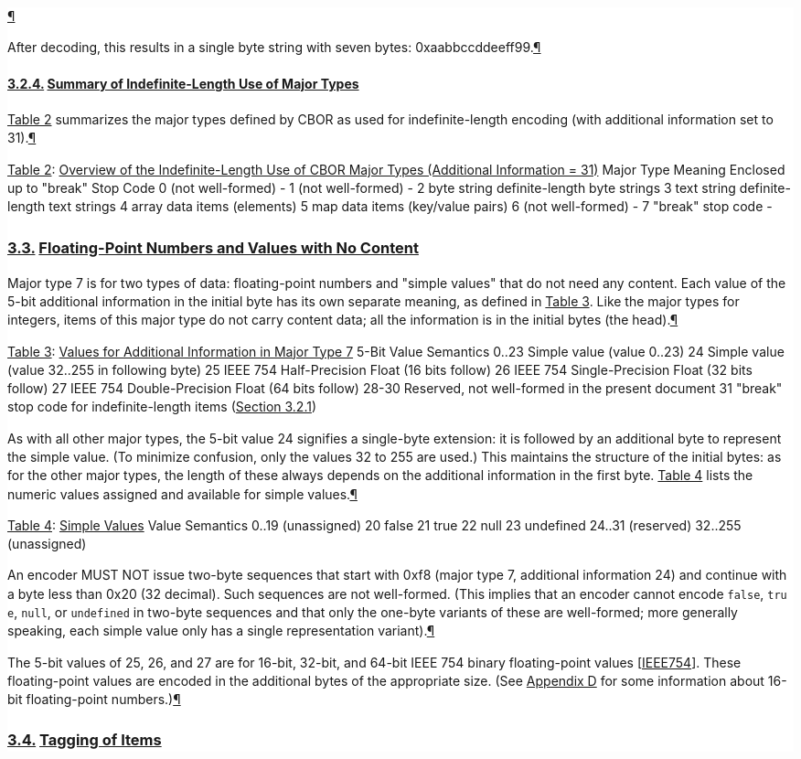 [¶](#section-3.2.3-6)

After decoding, this results in a single byte string with seven bytes: 0xaabbccddeeff99.[¶](#section-3.2.3-7)

#### [3.2.4.](#section-3.2.4) [Summary of Indefinite-Length Use of Major Types](#name-summary-of-indefinite-lengt)

[Table 2](#major-type-indef-table) summarizes the major types defined by CBOR as used for indefinite-length encoding (with additional information set to 31).[¶](#section-3.2.4-1)

[Table 2](#table-2): [Overview of the Indefinite-Length Use of CBOR Major Types (Additional Information = 31)](#name-overview-of-the-indefinite-) Major Type Meaning Enclosed up to "break" Stop Code 0 (not well-formed) - 1 (not well-formed) - 2 byte string definite-length byte strings 3 text string definite-length text strings 4 array data items (elements) 5 map data items (key/value pairs) 6 (not well-formed) - 7 "break" stop code -

### [3.3.](#section-3.3) [Floating-Point Numbers and Values with No Content](#name-floating-point-numbers-and-)

Major type 7 is for two types of data: floating-point numbers and "simple values" that do not need any content. Each value of the 5-bit additional information in the initial byte has its own separate meaning, as defined in [Table 3](#fpnoconttbl). Like the major types for integers, items of this major type do not carry content data; all the information is in the initial bytes (the head).[¶](#section-3.3-1)

[Table 3](#table-3): [Values for Additional Information in Major Type 7](#name-values-for-additional-infor) 5-Bit Value Semantics 0..23 Simple value (value 0..23) 24 Simple value (value 32..255 in following byte) 25 IEEE 754 Half-Precision Float (16 bits follow) 26 IEEE 754 Single-Precision Float (32 bits follow) 27 IEEE 754 Double-Precision Float (64 bits follow) 28-30 Reserved, not well-formed in the present document 31 "break" stop code for indefinite-length items ([Section 3.2.1](#break))

As with all other major types, the 5-bit value 24 signifies a single-byte extension: it is followed by an additional byte to represent the simple value. (To minimize confusion, only the values 32 to 255 are used.) This maintains the structure of the initial bytes: as for the other major types, the length of these always depends on the additional information in the first byte. [Table 4](#fpnoconttbl2) lists the numeric values assigned and available for simple values.[¶](#section-3.3-3)

[Table 4](#table-4): [Simple Values](#name-simple-values) Value Semantics 0..19 (unassigned) 20 false 21 true 22 null 23 undefined 24..31 (reserved) 32..255 (unassigned)

An encoder MUST NOT issue two-byte sequences that start with 0xf8 (major type 7, additional information 24) and continue with a byte less than 0x20 (32 decimal). Such sequences are not well-formed. (This implies that an encoder cannot encode `false`, `true`, `null`, or `undefined` in two-byte sequences and that only the one-byte variants of these are well-formed; more generally speaking, each simple value only has a single representation variant).[¶](#section-3.3-5)

The 5-bit values of 25, 26, and 27 are for 16-bit, 32-bit, and 64-bit IEEE 754 binary floating-point values \[[IEEE754](#IEEE754)]. These floating-point values are encoded in the additional bytes of the appropriate size. (See [Appendix D](#half-precision) for some information about 16-bit floating-point numbers.)[¶](#section-3.3-6)

### [3.4.](#section-3.4) [Tagging of Items](#name-tagging-of-items)
